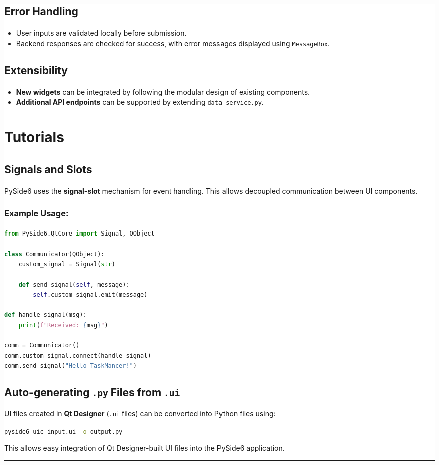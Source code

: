 ## Error Handling

- User inputs are validated locally before submission.
- Backend responses are checked for success, with error messages displayed using `MessageBox`.

## Extensibility

- **New widgets** can be integrated by following the modular design of existing components.
- **Additional API endpoints** can be supported by extending `data_service.py`.





# Tutorials

## Signals and Slots

PySide6 uses the **signal-slot** mechanism for event handling. This allows decoupled communication between UI components.

### **Example Usage:**

```python
from PySide6.QtCore import Signal, QObject

class Communicator(QObject):
    custom_signal = Signal(str)

    def send_signal(self, message):
        self.custom_signal.emit(message)

def handle_signal(msg):
    print(f"Received: {msg}")

comm = Communicator()
comm.custom_signal.connect(handle_signal)
comm.send_signal("Hello TaskMancer!")
```

## Auto-generating `.py` Files from `.ui`

UI files created in **Qt Designer** (`.ui` files) can be converted into Python files using:

```sh
pyside6-uic input.ui -o output.py
```

This allows easy integration of Qt Designer-built UI files into the PySide6 application.

---



